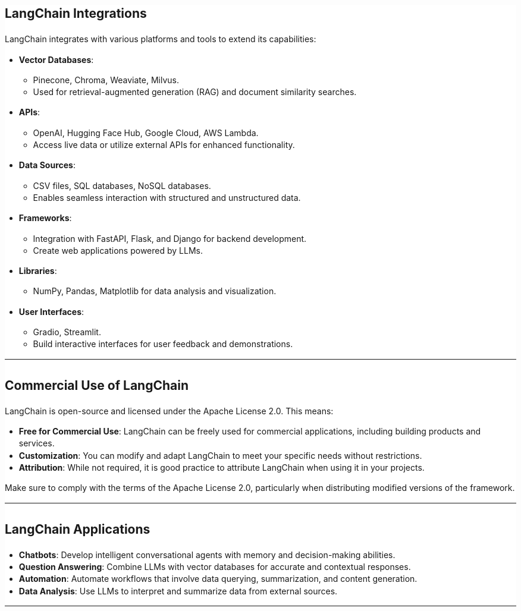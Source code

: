 ## LangChain Integrations
LangChain integrates with various platforms and tools to extend its capabilities:

- **Vector Databases**:
  - Pinecone, Chroma, Weaviate, Milvus.
  - Used for retrieval-augmented generation (RAG) and document similarity searches.

- **APIs**:
  - OpenAI, Hugging Face Hub, Google Cloud, AWS Lambda.
  - Access live data or utilize external APIs for enhanced functionality.

- **Data Sources**:
  - CSV files, SQL databases, NoSQL databases.
  - Enables seamless interaction with structured and unstructured data.

- **Frameworks**:
  - Integration with FastAPI, Flask, and Django for backend development.
  - Create web applications powered by LLMs.

- **Libraries**:
  - NumPy, Pandas, Matplotlib for data analysis and visualization.

- **User Interfaces**:
  - Gradio, Streamlit.
  - Build interactive interfaces for user feedback and demonstrations.

---

## Commercial Use of LangChain
LangChain is open-source and licensed under the Apache License 2.0. This means:

- **Free for Commercial Use**: LangChain can be freely used for commercial applications, including building products and services.
- **Customization**: You can modify and adapt LangChain to meet your specific needs without restrictions.
- **Attribution**: While not required, it is good practice to attribute LangChain when using it in your projects.

Make sure to comply with the terms of the Apache License 2.0, particularly when distributing modified versions of the framework.

---

## LangChain Applications

- **Chatbots**: Develop intelligent conversational agents with memory and decision-making abilities.
- **Question Answering**: Combine LLMs with vector databases for accurate and contextual responses.
- **Automation**: Automate workflows that involve data querying, summarization, and content generation.
- **Data Analysis**: Use LLMs to interpret and summarize data from external sources.

---
